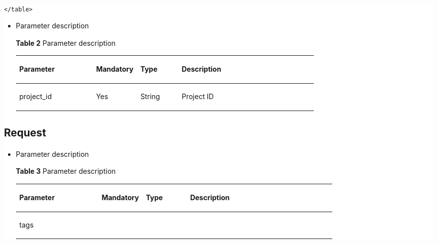     </table>


-   Parameter description

    **Table  2**  Parameter description

    <a name="table45529105"></a>
    <table><thead align="left"><tr id="row64560089"><th class="cellrowborder" valign="top" width="25.742574257425744%" id="mcps1.2.5.1.1"><p id="p13599171761216"><a name="p13599171761216"></a><a name="p13599171761216"></a>Parameter</p>
    </th>
    <th class="cellrowborder" valign="top" width="14.85148514851485%" id="mcps1.2.5.1.2"><p id="p196152178123"><a name="p196152178123"></a><a name="p196152178123"></a>Mandatory</p>
    </th>
    <th class="cellrowborder" valign="top" width="13.861386138613863%" id="mcps1.2.5.1.3"><p id="p19615717141216"><a name="p19615717141216"></a><a name="p19615717141216"></a>Type</p>
    </th>
    <th class="cellrowborder" valign="top" width="45.54455445544555%" id="mcps1.2.5.1.4"><p id="p1761571718127"><a name="p1761571718127"></a><a name="p1761571718127"></a>Description</p>
    </th>
    </tr>
    </thead>
    <tbody><tr id="row43823951"><td class="cellrowborder" valign="top" width="25.742574257425744%" headers="mcps1.2.5.1.1 "><p id="p60079171"><a name="p60079171"></a><a name="p60079171"></a>project_id</p>
    </td>
    <td class="cellrowborder" valign="top" width="14.85148514851485%" headers="mcps1.2.5.1.2 "><p id="p34574683"><a name="p34574683"></a><a name="p34574683"></a>Yes</p>
    </td>
    <td class="cellrowborder" valign="top" width="13.861386138613863%" headers="mcps1.2.5.1.3 "><p id="p49085952"><a name="p49085952"></a><a name="p49085952"></a>String</p>
    </td>
    <td class="cellrowborder" valign="top" width="45.54455445544555%" headers="mcps1.2.5.1.4 "><p id="p65779720"><a name="p65779720"></a><a name="p65779720"></a>Project ID</p>
    </td>
    </tr>
    </tbody>
    </table>


## Request<a name="section22214308"></a>

-   Parameter description

    **Table  3**  Parameter description

    <a name="table40155382"></a>
    <table><thead align="left"><tr id="row3231228"><th class="cellrowborder" valign="top" width="26%" id="mcps1.2.5.1.1"><p id="p499032320129"><a name="p499032320129"></a><a name="p499032320129"></a>Parameter</p>
    </th>
    <th class="cellrowborder" valign="top" width="14.000000000000002%" id="mcps1.2.5.1.2"><p id="p52120247121"><a name="p52120247121"></a><a name="p52120247121"></a>Mandatory</p>
    </th>
    <th class="cellrowborder" valign="top" width="14.000000000000002%" id="mcps1.2.5.1.3"><p id="p12192413121"><a name="p12192413121"></a><a name="p12192413121"></a>Type</p>
    </th>
    <th class="cellrowborder" valign="top" width="46%" id="mcps1.2.5.1.4"><p id="p143782415121"><a name="p143782415121"></a><a name="p143782415121"></a>Description</p>
    </th>
    </tr>
    </thead>
    <tbody><tr id="row44521582"><td class="cellrowborder" valign="top" width="26%" headers="mcps1.2.5.1.1 "><p id="p49478415"><a name="p49478415"></a><a name="p49478415"></a>tags</p>
    </td>